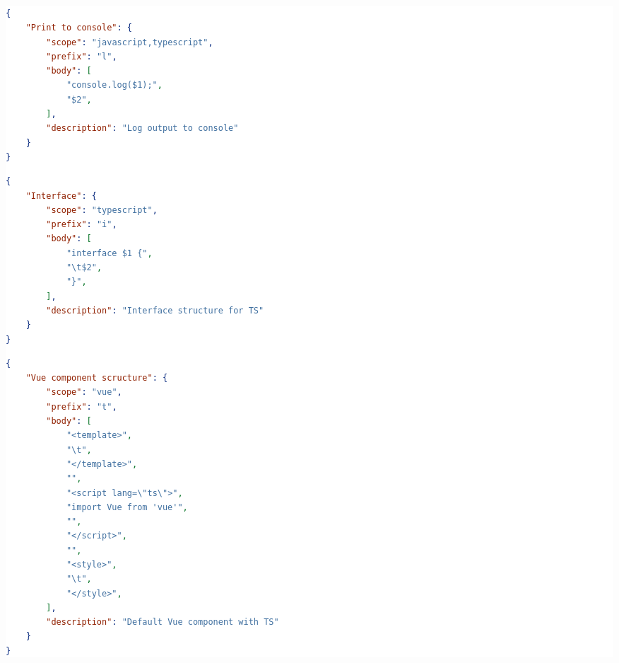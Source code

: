 
```json
{
    "Print to console": {
		"scope": "javascript,typescript",
		"prefix": "l",
		"body": [
			"console.log($1);",
			"$2",
		],
		"description": "Log output to console"
	}
}
```


```json
{
	"Interface": {
		"scope": "typescript",
		"prefix": "i",
		"body": [
			"interface $1 {",
			"\t$2",
			"}",
		],
		"description": "Interface structure for TS"
	}
}
```


```json
{
    "Vue component scructure": {
		"scope": "vue",
		"prefix": "t",
		"body": [
			"<template>",
			"\t",
			"</template>",
			"",
			"<script lang=\"ts\">",
			"import Vue from 'vue'",
			"",
			"</script>",
			"",
			"<style>",
			"\t",
			"</style>",
		],
		"description": "Default Vue component with TS"
	}
}
```
